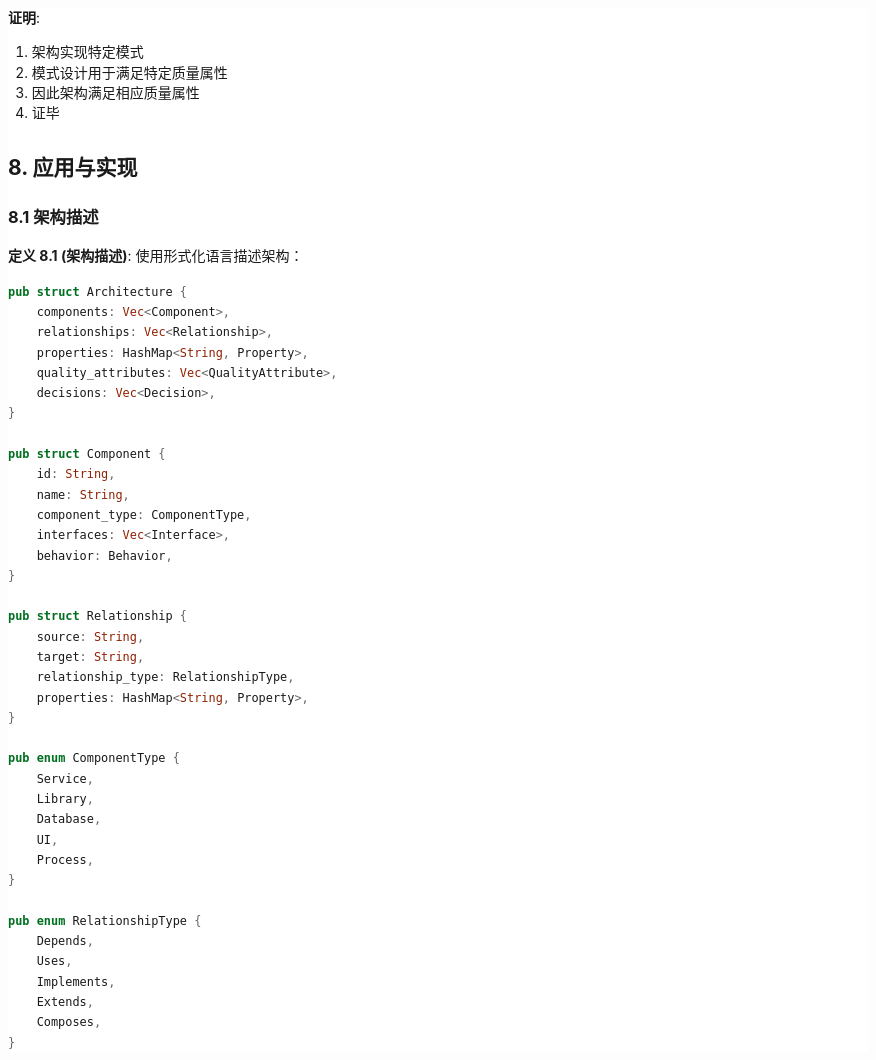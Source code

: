 **证明**:

1. 架构实现特定模式
2. 模式设计用于满足特定质量属性
3. 因此架构满足相应质量属性
4. 证毕

## 8. 应用与实现

### 8.1 架构描述

**定义 8.1 (架构描述)**: 使用形式化语言描述架构：

```rust
pub struct Architecture {
    components: Vec<Component>,
    relationships: Vec<Relationship>,
    properties: HashMap<String, Property>,
    quality_attributes: Vec<QualityAttribute>,
    decisions: Vec<Decision>,
}

pub struct Component {
    id: String,
    name: String,
    component_type: ComponentType,
    interfaces: Vec<Interface>,
    behavior: Behavior,
}

pub struct Relationship {
    source: String,
    target: String,
    relationship_type: RelationshipType,
    properties: HashMap<String, Property>,
}

pub enum ComponentType {
    Service,
    Library,
    Database,
    UI,
    Process,
}

pub enum RelationshipType {
    Depends,
    Uses,
    Implements,
    Extends,
    Composes,
}
```
